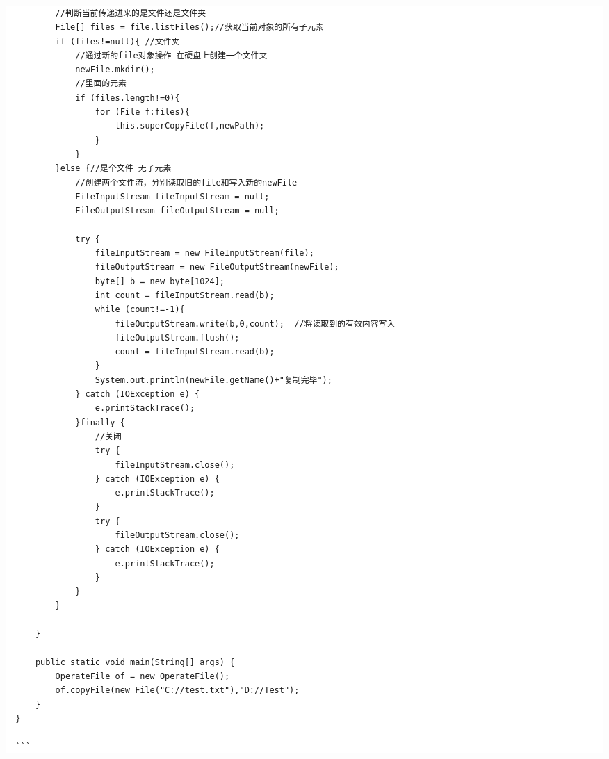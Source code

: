               //判断当前传递进来的是文件还是文件夹
              File[] files = file.listFiles();//获取当前对象的所有子元素
              if (files!=null){ //文件夹
                  //通过新的file对象操作 在硬盘上创建一个文件夹
                  newFile.mkdir();
                  //里面的元素
                  if (files.length!=0){
                      for (File f:files){
                          this.superCopyFile(f,newPath);
                      }
                  }
              }else {//是个文件 无子元素
                  //创建两个文件流，分别读取旧的file和写入新的newFile
                  FileInputStream fileInputStream = null;
                  FileOutputStream fileOutputStream = null;
      
                  try {
                      fileInputStream = new FileInputStream(file);
                      fileOutputStream = new FileOutputStream(newFile);
                      byte[] b = new byte[1024];
                      int count = fileInputStream.read(b);
                      while (count!=-1){
                          fileOutputStream.write(b,0,count);  //将读取到的有效内容写入
                          fileOutputStream.flush();
                          count = fileInputStream.read(b);
                      }
                      System.out.println(newFile.getName()+"复制完毕");
                  } catch (IOException e) {
                      e.printStackTrace();
                  }finally {
                      //关闭
                      try {
                          fileInputStream.close();
                      } catch (IOException e) {
                          e.printStackTrace();
                      }
                      try {
                          fileOutputStream.close();
                      } catch (IOException e) {
                          e.printStackTrace();
                      }
                  }
              }
      
          }
      
          public static void main(String[] args) {
              OperateFile of = new OperateFile();
              of.copyFile(new File("C://test.txt"),"D://Test");
          }
      }
      
      ```

